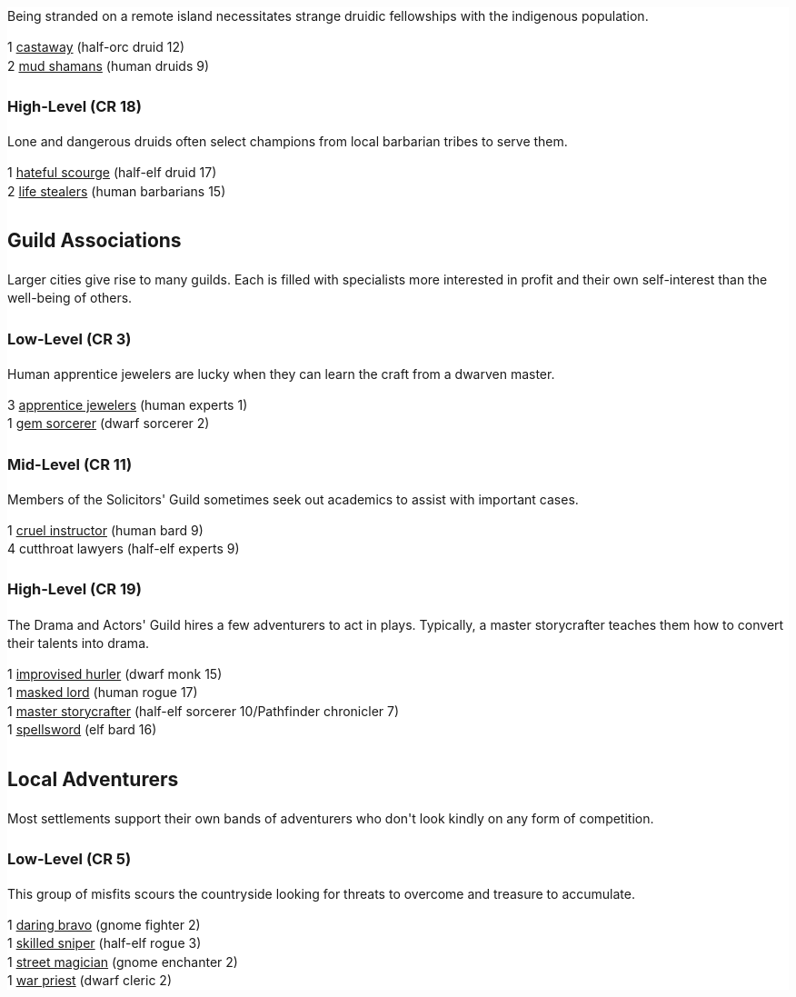 Being stranded on a remote island necessitates strange druidic fellowships with the indigenous population.

1 [castaway](npcCodex/core/druid.md#_castaway) (half-orc druid 12)   
2 [mud shamans](npcCodex/core/druid.md#_mud-shaman) (human druids 9)

### High-Level (CR 18)

Lone and dangerous druids often select champions from local barbarian tribes to serve them.

1 [hateful scourge](npcCodex/core/druid.md#_hateful-scourge) (half-elf druid 17)  
2 [life stealers](npcCodex/core/barbarian.md#_life-stealer) (human barbarians 15)

## Guild Associations

Larger cities give rise to many guilds. Each is filled with specialists more interested in profit and their own self-interest than the well-being of others.

### Low-Level (CR 3)

Human apprentice jewelers are lucky when they can learn the craft from a dwarven master.

3 [apprentice jewelers](npcCodex/npc/expert.md#_apprentice-jeweler) (human experts 1)  
1 [gem sorcerer](npcCodex/core/sorcerer.md#_gem-sorcerer) (dwarf sorcerer 2)

### Mid-Level (CR 11)

Members of the Solicitors' Guild sometimes seek out academics to assist with important cases.

1 [cruel instructor](npcCodex/core/bard.md#_cruel-instructor) (human bard 9)  
4 cutthroat lawyers (half-elf experts 9)

### High-Level (CR 19)

The Drama and Actors' Guild hires a few adventurers to act in plays. Typically, a master storycrafter teaches them how to convert their talents into drama.

1 [improvised hurler](npcCodex/core/monk.md#_improvised-hurler) (dwarf monk 15)  
1 [masked lord](npcCodex/core/rogue.md#_maksed-lord) (human rogue 17)  
1 [master storycrafter](npcCodex/prestige/pathfinderChronicler.md#_master-storycrafter) (half-elf sorcerer 10/Pathfinder chronicler 7)  
1 [spellsword](npcCodex/core/bard.md#_spellsword) (elf bard 16)

## Local Adventurers

Most settlements support their own bands of adventurers who don't look kindly on any form of competition.

### Low-Level (CR 5)

This group of misfits scours the countryside looking for threats to overcome and treasure to accumulate.

1 [daring bravo](npcCodex/core/fighter.md#_daring-bravo) (gnome fighter 2)  
1 [skilled sniper](npcCodex/core/rogue.md#_skilled-sniper) (half-elf rogue 3)  
1 [street magician](npcCodex/core/wizard.md#_street-magician) (gnome enchanter 2)  
1 [war priest](npcCodex/core/cleric.md#_war-priest) (dwarf cleric 2)
